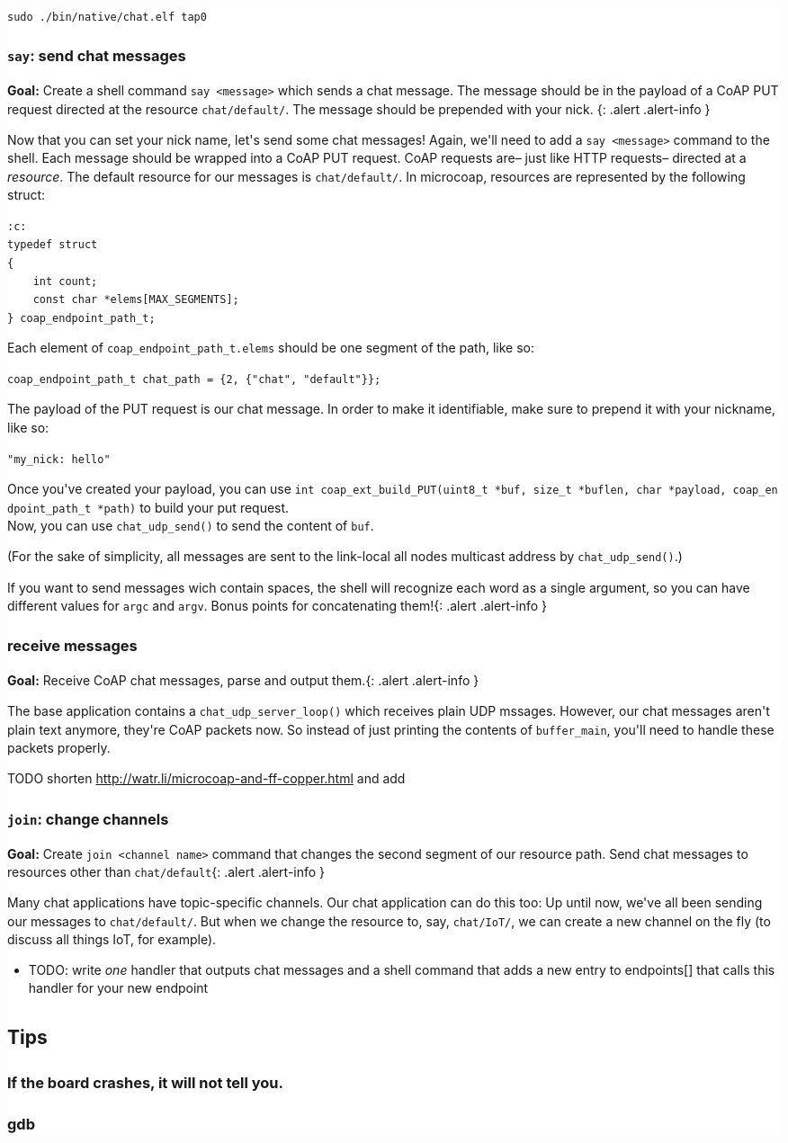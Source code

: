 	sudo ./bin/native/chat.elf tap0


### ``say``: send chat messages
**Goal:** Create a shell command ``say <message>`` which sends a chat message. The message should be in the payload of a CoAP PUT request directed at the resource ``chat/default/``. The message should be prepended with your nick. {: .alert .alert-info }

Now that you can set your nick name, let's send some chat messages!
Again, we'll need to add a ``say <message>`` command to the shell. 
Each message should be wrapped into a CoAP PUT request. CoAP requests are– just like HTTP requests– directed at a *resource*. The default resource for our messages is ``chat/default/``.
In microcoap, resources are represented by the following struct:

	:c:
	typedef struct
    {
        int count;
        const char *elems[MAX_SEGMENTS];
    } coap_endpoint_path_t;

Each element of ``coap_endpoint_path_t.elems`` should be one segment of the path, like so:

	coap_endpoint_path_t chat_path = {2, {"chat", "default"}};

The payload of the PUT request is our chat message. In order to make it identifiable, make sure to prepend it with your nickname, like so:

	"my_nick: hello"

Once you've created your payload, you can use ``int coap_ext_build_PUT(uint8_t *buf, size_t *buflen, char *payload, coap_endpoint_path_t *path)`` to build your put request.  
Now, you can use ``chat_udp_send()`` to send the content of ``buf``.

(For the sake of simplicity, all messages are sent to the link-local all nodes multicast address by ``chat_udp_send()``.)

If you want to send messages wich contain spaces, the shell will recognize each word as a single argument, so you can have different values for ``argc`` and ``argv``. Bonus points for concatenating them!{: .alert .alert-info }

### receive messages
**Goal:** Receive CoAP chat messages, parse and output them.{: .alert .alert-info }

The base application contains a ``chat_udp_server_loop()`` which receives plain UDP mssages. However, our chat messages aren't plain text anymore, they're CoAP packets now. So instead of just printing the contents of ``buffer_main``, you'll need to handle these packets properly.

TODO shorten http://watr.li/microcoap-and-ff-copper.html and add 

### ``join``: change channels
**Goal:** Create ``join <channel name>`` command that changes the second segment of our resource path. Send chat messages to resources other than ``chat/default``{: .alert .alert-info }  

Many chat applications have topic-specific channels. Our chat application can do this too: Up until now, we've all been sending our messages to ``chat/default/``. But when we change the resource to, say, ``chat/IoT/``, we can create a new channel on the fly (to discuss all things IoT, for example).

- TODO: write *one* handler that outputs chat messages and a shell command that adds a new entry to endpoints[] that calls this handler for your new endpoint

## Tips

### If the board crashes, it will not tell you.

### gdb
